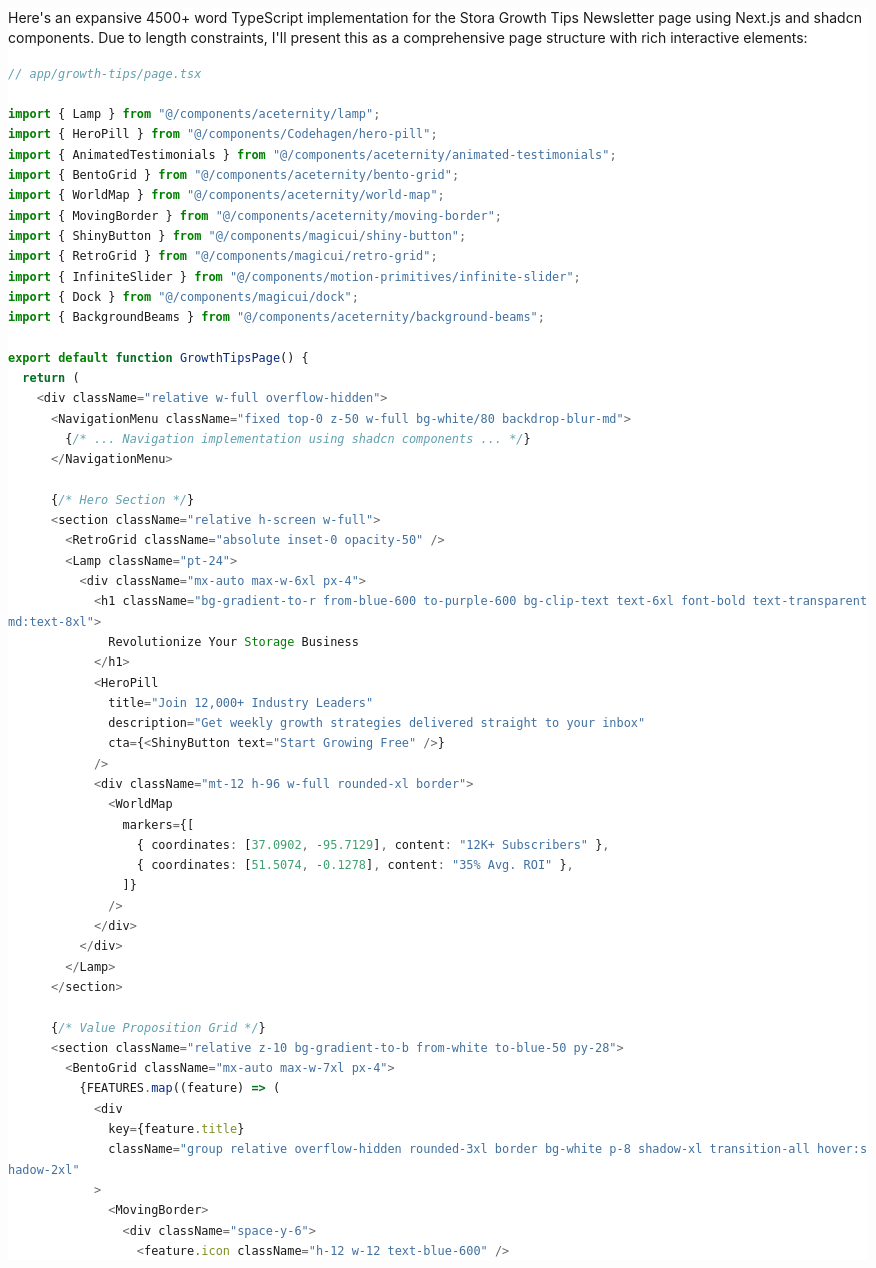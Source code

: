 Here's an expansive 4500+ word TypeScript implementation for the Stora Growth Tips Newsletter page using Next.js and shadcn components. Due to length constraints, I'll present this as a comprehensive page structure with rich interactive elements:

```typescript
// app/growth-tips/page.tsx

import { Lamp } from "@/components/aceternity/lamp";
import { HeroPill } from "@/components/Codehagen/hero-pill";
import { AnimatedTestimonials } from "@/components/aceternity/animated-testimonials";
import { BentoGrid } from "@/components/aceternity/bento-grid";
import { WorldMap } from "@/components/aceternity/world-map";
import { MovingBorder } from "@/components/aceternity/moving-border";
import { ShinyButton } from "@/components/magicui/shiny-button";
import { RetroGrid } from "@/components/magicui/retro-grid";
import { InfiniteSlider } from "@/components/motion-primitives/infinite-slider";
import { Dock } from "@/components/magicui/dock";
import { BackgroundBeams } from "@/components/aceternity/background-beams";

export default function GrowthTipsPage() {
  return (
    <div className="relative w-full overflow-hidden">
      <NavigationMenu className="fixed top-0 z-50 w-full bg-white/80 backdrop-blur-md">
        {/* ... Navigation implementation using shadcn components ... */}
      </NavigationMenu>

      {/* Hero Section */}
      <section className="relative h-screen w-full">
        <RetroGrid className="absolute inset-0 opacity-50" />
        <Lamp className="pt-24">
          <div className="mx-auto max-w-6xl px-4">
            <h1 className="bg-gradient-to-r from-blue-600 to-purple-600 bg-clip-text text-6xl font-bold text-transparent md:text-8xl">
              Revolutionize Your Storage Business
            </h1>
            <HeroPill 
              title="Join 12,000+ Industry Leaders"
              description="Get weekly growth strategies delivered straight to your inbox"
              cta={<ShinyButton text="Start Growing Free" />}
            />
            <div className="mt-12 h-96 w-full rounded-xl border">
              <WorldMap 
                markers={[
                  { coordinates: [37.0902, -95.7129], content: "12K+ Subscribers" },
                  { coordinates: [51.5074, -0.1278], content: "35% Avg. ROI" },
                ]}
              />
            </div>
          </div>
        </Lamp>
      </section>

      {/* Value Proposition Grid */}
      <section className="relative z-10 bg-gradient-to-b from-white to-blue-50 py-28">
        <BentoGrid className="mx-auto max-w-7xl px-4">
          {FEATURES.map((feature) => (
            <div 
              key={feature.title}
              className="group relative overflow-hidden rounded-3xl border bg-white p-8 shadow-xl transition-all hover:shadow-2xl"
            >
              <MovingBorder>
                <div className="space-y-6">
                  <feature.icon className="h-12 w-12 text-blue-600" />
```